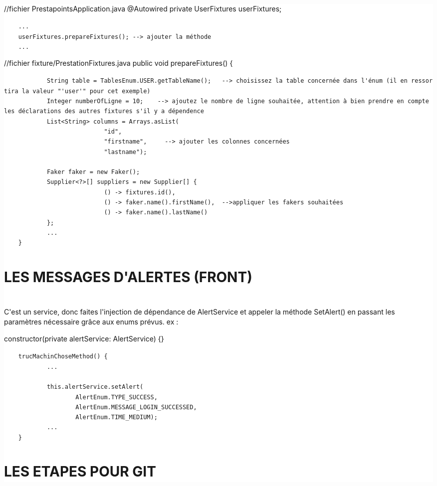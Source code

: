 //fichier PrestapointsApplication.java
        @Autowired
	private UserFixtures userFixtures;
 
        ...
        userFixtures.prepareFixtures(); --> ajouter la méthode
        ...

//fichier fixture/PrestationFixtures.java
        public void prepareFixtures() {
                
                String table = TablesEnum.USER.getTableName();   --> choisissez la table concernée dans l'énum (il en ressortira la valeur "'user'" pour cet exemple)
                Integer numberOfLigne = 10;    --> ajoutez le nombre de ligne souhaitée, attention à bien prendre en compte les déclarations des autres fixtures s'il y a dépendence
                List<String> columns = Arrays.asList(
                                "id",
                                "firstname",     --> ajouter les colonnes concernées
                                "lastname");
                                
                Faker faker = new Faker();              
                Supplier<?>[] suppliers = new Supplier[] {
                                () -> fixtures.id(),
                                () -> faker.name().firstName(),  -->appliquer les fakers souhaitées
                                () -> faker.name().lastName()               
                };
                ...
        } 

#
# LES MESSAGES D'ALERTES (FRONT)
#
C'est un service, donc faites l'injection de dépendance de AlertService et appeler la méthode SetAlert() en passant les paramètres nécessaire grâce aux enums prévus.
ex :

  constructor(private alertService: AlertService) {}

        trucMachinChoseMethod() {
                ...

                this.alertService.setAlert(
                        AlertEnum.TYPE_SUCCESS,
                        AlertEnum.MESSAGE_LOGIN_SUCCESSED,
                        AlertEnum.TIME_MEDIUM);
                ...
        }


#
# LES ETAPES POUR GIT
#
